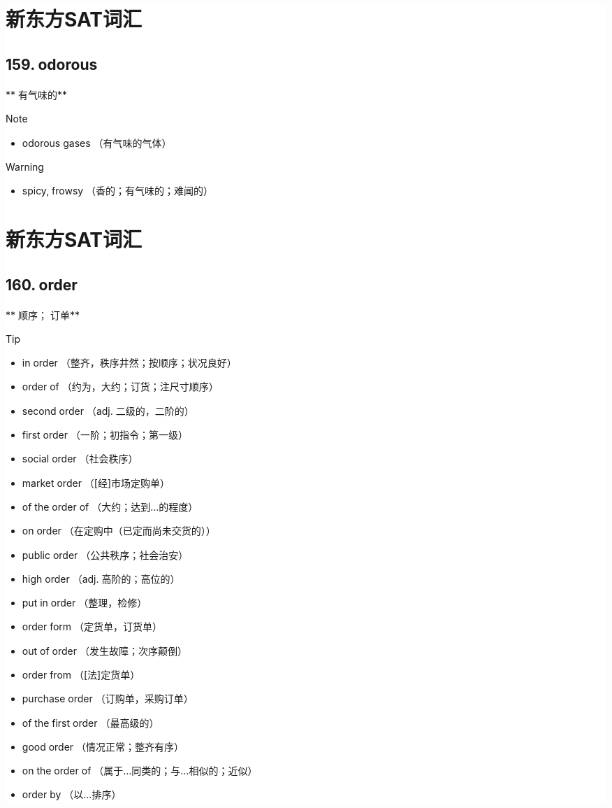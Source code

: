 # 新东方SAT词汇

## 159. odorous

** 有气味的**

> [!NOTE]
>
> - odorous gases （有气味的气体）
>

> [!WARNING]
>
> - spicy, frowsy （香的；有气味的；难闻的）
>

# 新东方SAT词汇

## 160. order

** 顺序； 订单**

> [!TIP]
>
> - in order （整齐，秩序井然；按顺序；状况良好）
>
> - order of （约为，大约；订货；注尺寸顺序）
>
> - second order （adj. 二级的，二阶的）
>
> - first order （一阶；初指令；第一级）
>
> - social order （社会秩序）
>
> - market order （[经]市场定购单）
>
> - of the order of （大约；达到…的程度）
>
> - on order （在定购中（已定而尚未交货的））
>
> - public order （公共秩序；社会治安）
>
> - high order （adj. 高阶的；高位的）
>
> - put in order （整理，检修）
>
> - order form （定货单，订货单）
>
> - out of order （发生故障；次序颠倒）
>
> - order from （[法]定货单）
>
> - purchase order （订购单，采购订单）
>
> - of the first order （最高级的）
>
> - good order （情况正常；整齐有序）
>
> - on the order of （属于…同类的；与…相似的；近似）
>
> - order by （以…排序）
>